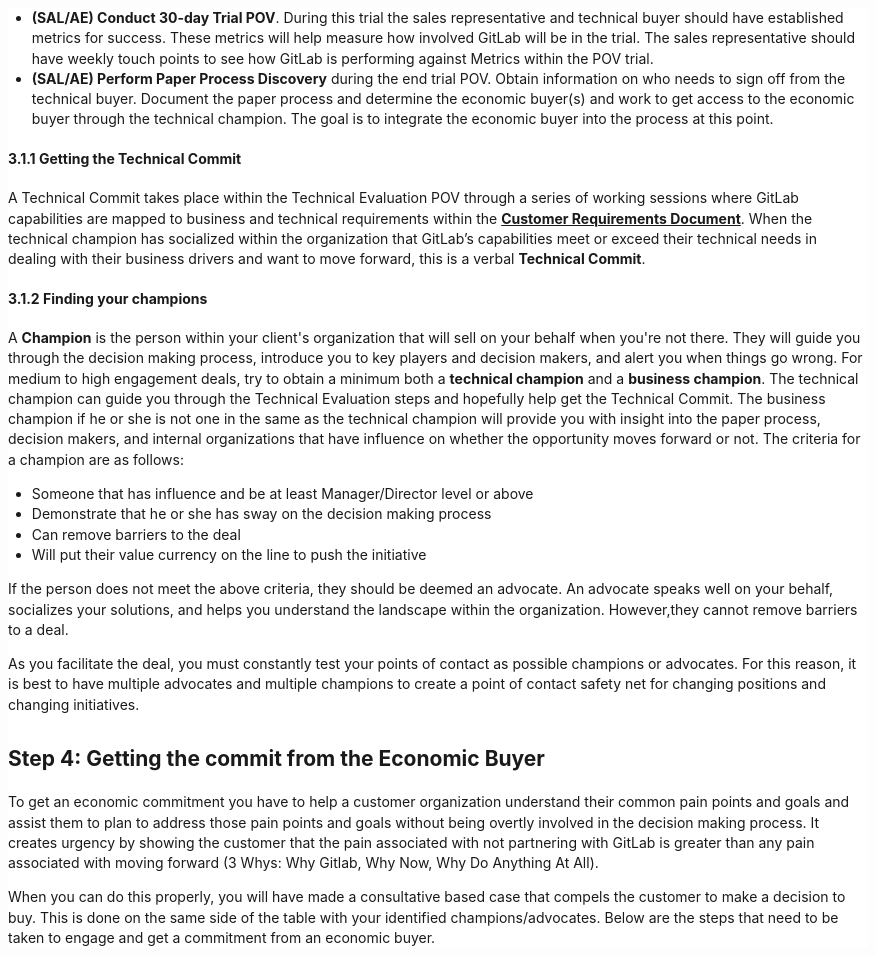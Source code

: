 - **(SAL/AE) Conduct 30-day Trial POV**. During this trial the sales representative and technical buyer should have established metrics for success. These metrics will help measure how involved GitLab will be in the trial. The sales representative should have weekly touch points to see how GitLab is performing against Metrics within the POV trial.
- **(SAL/AE) Perform Paper Process Discovery** during the end trial POV. Obtain information on who needs to sign off from the technical buyer. Document the paper process and determine the economic buyer(s) and work to get access to the economic buyer through the technical champion. The goal is to integrate the economic buyer into the process at this point.

#### 3.1.1 Getting the Technical Commit

A Technical Commit takes place within the Technical Evaluation POV through a series of working sessions where GitLab capabilities are mapped to business and technical requirements within the **[Customer Requirements Document](https://docs.google.com/spreadsheets/d/1y1nk7TmjxOxaO8nUg6w1YO04X9wwtz39MnP7NHXq6ec/edit#gid=0)**. When the technical champion has socialized within the organization that GitLab’s capabilities meet or exceed their technical needs in dealing with their business drivers and want to move forward, this is a verbal **Technical Commit**.

#### 3.1.2 Finding your champions

A **Champion** is the person within your client's organization that will sell on your behalf when you're not there. They will guide you through the decision making process, introduce you to key players and decision makers, and alert you when things go wrong.
For medium to high engagement deals, try to obtain a minimum both a **technical champion** and a **business champion**. The technical champion can guide you through the Technical Evaluation steps and hopefully help get the Technical Commit. The business champion if he or she is not one in the same as the technical champion will provide you with insight into the paper process, decision makers, and internal organizations that have influence on whether the opportunity moves forward or not. The criteria for a champion are as follows:

- Someone that has influence and be at least Manager/Director level or above
- Demonstrate that he or she has sway on the decision making process
- Can remove barriers to the deal
- Will put their value currency on the line to push the initiative

If the person does not meet the above criteria, they should be deemed an advocate. An advocate speaks well on your behalf, socializes your solutions, and helps you understand the landscape within the organization. However,they cannot remove barriers to a deal.

As you facilitate the deal, you must constantly test your points of contact as possible champions or advocates. For this reason, it is best to have multiple advocates and multiple champions to create a point of contact safety net for changing positions and changing initiatives.

## Step 4: Getting the commit from the Economic Buyer

To get an economic commitment you have to help a customer organization understand their common pain points and goals and assist them to plan to address those pain points and goals without being overtly involved in the decision making process. It creates urgency by showing the customer that the pain associated with not partnering with GitLab is greater than any pain associated with moving forward (3 Whys: Why Gitlab, Why Now, Why Do Anything At All).

When you can do this properly, you will have made a consultative based case that compels the customer to make a decision to buy. This is done on the same side of the table with your identified champions/advocates. Below are the steps that need to be taken to engage and get a commitment from an economic buyer.
